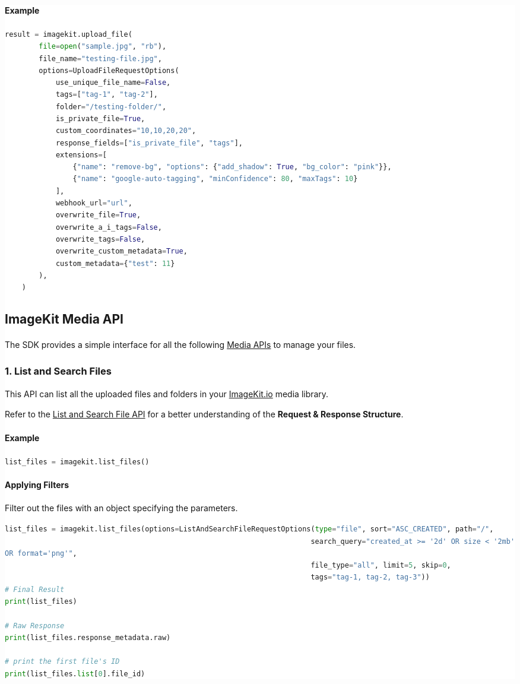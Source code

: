 #### Example
```python
result = imagekit.upload_file(
        file=open("sample.jpg", "rb"),
        file_name="testing-file.jpg",
        options=UploadFileRequestOptions(
            use_unique_file_name=False,
            tags=["tag-1", "tag-2"],
            folder="/testing-folder/",
            is_private_file=True,
            custom_coordinates="10,10,20,20",
            response_fields=["is_private_file", "tags"],
            extensions=[
                {"name": "remove-bg", "options": {"add_shadow": True, "bg_color": "pink"}},
                {"name": "google-auto-tagging", "minConfidence": 80, "maxTags": 10}
            ],
            webhook_url="url",
            overwrite_file=True,
            overwrite_a_i_tags=False,
            overwrite_tags=False,
            overwrite_custom_metadata=True,
            custom_metadata={"test": 11}
        ),
    )
```

## ImageKit Media API

The SDK provides a simple interface for all the following [Media APIs](https://docs.imagekit.io/api-reference/media-api) to manage your files.

### 1. List and Search Files

This API can list all the uploaded files and folders in your [ImageKit.io](https://docs.imagekit.io/api-reference/media-api) media library.

Refer to the [List and Search File API](https://docs.imagekit.io/api-reference/media-api/list-and-search-files) for a better understanding of the **Request & Response Structure**.

#### Example
```python
list_files = imagekit.list_files()
```
#### Applying Filters
Filter out the files with an object specifying the parameters. 
```python
list_files = imagekit.list_files(options=ListAndSearchFileRequestOptions(type="file", sort="ASC_CREATED", path="/",
                                                                        search_query="created_at >= '2d' OR size < '2mb' OR format='png'",
                                                                        file_type="all", limit=5, skip=0,
                                                                        tags="tag-1, tag-2, tag-3"))
# Final Result
print(list_files)

# Raw Response
print(list_files.response_metadata.raw)

# print the first file's ID
print(list_files.list[0].file_id)
```
